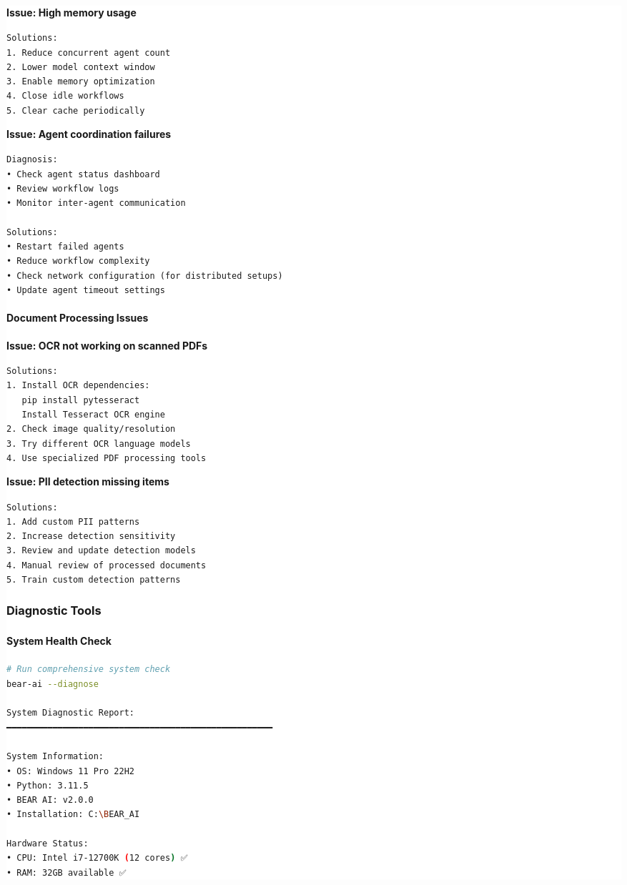 **Issue: High memory usage**
```
Solutions:
1. Reduce concurrent agent count
2. Lower model context window
3. Enable memory optimization
4. Close idle workflows
5. Clear cache periodically
```

**Issue: Agent coordination failures**
```
Diagnosis:
• Check agent status dashboard
• Review workflow logs
• Monitor inter-agent communication

Solutions:
• Restart failed agents
• Reduce workflow complexity
• Check network configuration (for distributed setups)
• Update agent timeout settings
```

#### Document Processing Issues

**Issue: OCR not working on scanned PDFs**
```
Solutions:
1. Install OCR dependencies:
   pip install pytesseract
   Install Tesseract OCR engine
2. Check image quality/resolution
3. Try different OCR language models
4. Use specialized PDF processing tools
```

**Issue: PII detection missing items**
```
Solutions:
1. Add custom PII patterns
2. Increase detection sensitivity
3. Review and update detection models
4. Manual review of processed documents
5. Train custom detection patterns
```

### Diagnostic Tools

#### System Health Check

```bash
# Run comprehensive system check
bear-ai --diagnose

System Diagnostic Report:
━━━━━━━━━━━━━━━━━━━━━━━━━━━━━━━━━━━━━━━━━━━━━━━━━━━━

System Information:
• OS: Windows 11 Pro 22H2
• Python: 3.11.5
• BEAR AI: v2.0.0
• Installation: C:\BEAR_AI

Hardware Status:
• CPU: Intel i7-12700K (12 cores) ✅
• RAM: 32GB available ✅
```